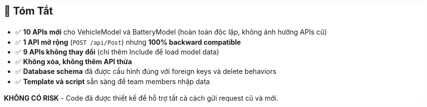 
## 🎯 Tóm Tắt

- ✅ **10 APIs mới** cho VehicleModel và BatteryModel (hoàn toàn độc lập, không ảnh hưởng APIs cũ)
- ✅ **1 API mở rộng** (`POST /api/Post`) nhưng **100% backward compatible**
- ✅ **9 APIs không thay đổi** (chỉ thêm Include để load model data)
- ✅ **Không xóa, không thêm API thừa**
- ✅ **Database schema** đã được cấu hình đúng với foreign keys và delete behaviors
- ✅ **Template và script** sẵn sàng để team members nhập data

**KHÔNG CÓ RISK** - Code đã được thiết kế để hỗ trợ tất cả cách gửi request cũ và mới.

